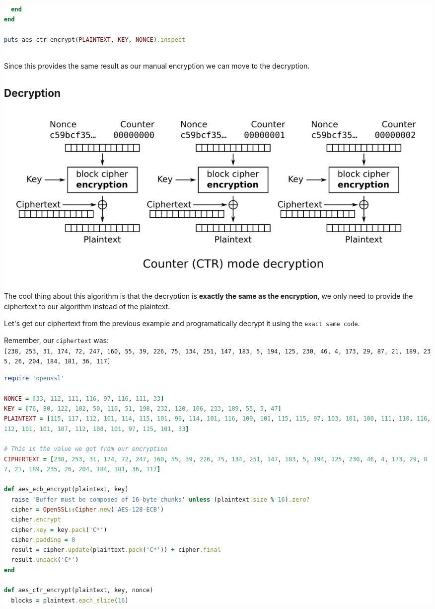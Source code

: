 ```rb
  end
end

puts aes_ctr_encrypt(PLAINTEXT, KEY, NONCE).inspect
```
<br />
Since this provides the same result as our manual encryption we can move to the decryption.

## Decryption

![CTR Decryption by Gwenda](../../assets/ctr_decryption.svg)

The cool thing about this algorithm is that the decryption is **exactly the same as the encryption**, we only need to provide the ciphertext to our algorithm instead of the plaintext.

Let's get our ciphertext from the previous example and programatically decrypt it using the `exact same code`.

Remember, our `ciphertext` was: <br/>
`[238, 253, 31, 174, 72, 247, 160, 55, 39, 226, 75, 134, 251, 147, 183, 5, 194, 125, 230, 46, 4, 173, 29, 87, 21, 189, 235, 26, 204, 184, 181, 36, 117]`

```rb
require 'openssl'

NONCE = [33, 112, 111, 116, 97, 116, 111, 33]
KEY = [76, 80, 122, 102, 50, 110, 51, 198, 232, 120, 106, 233, 189, 55, 5, 47]
PLAINTEXT = [115, 117, 112, 101, 114, 115, 101, 99, 114, 101, 116, 109, 101, 115, 115, 97, 103, 101, 100, 111, 110, 116, 112, 101, 101, 107, 112, 108, 101, 97, 115, 101, 33]

# This is the value we got from our encryption
CIPHERTEXT = [238, 253, 31, 174, 72, 247, 160, 55, 39, 226, 75, 134, 251, 147, 183, 5, 194, 125, 230, 46, 4, 173, 29, 87, 21, 189, 235, 26, 204, 184, 181, 36, 117]

def aes_ecb_encrypt(plaintext, key)
  raise 'Buffer must be composed of 16-byte chunks' unless (plaintext.size % 16).zero?
  cipher = OpenSSL::Cipher.new('AES-128-ECB')
  cipher.encrypt
  cipher.key = key.pack('C*')
  cipher.padding = 0
  result = cipher.update(plaintext.pack('C*')) + cipher.final
  result.unpack('C*')
end

def aes_ctr_encrypt(plaintext, key, nonce)
  blocks = plaintext.each_slice(16)

```